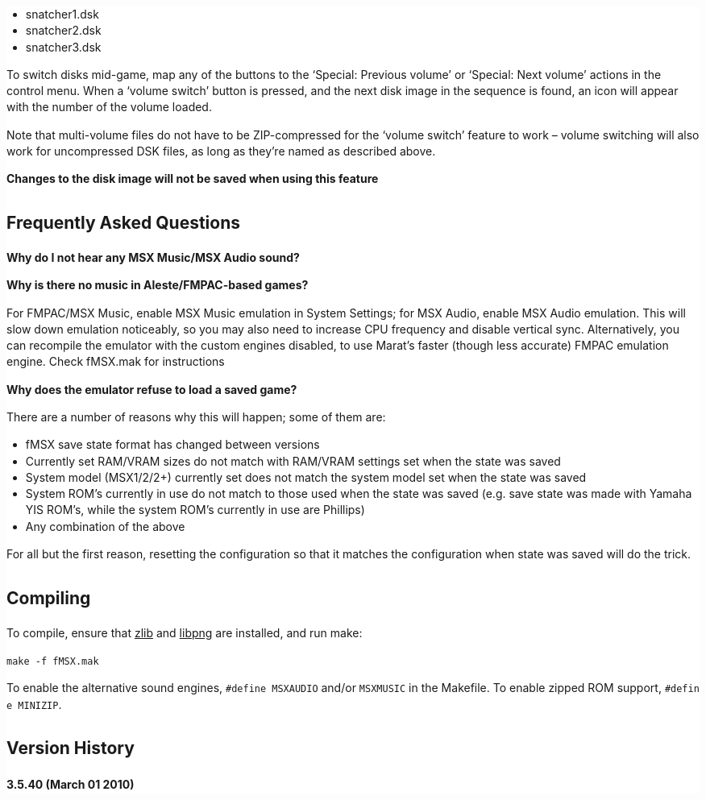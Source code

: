 * snatcher1.dsk
* snatcher2.dsk
* snatcher3.dsk

To switch disks mid-game, map any of the buttons to the ‘Special: Previous volume’ or ‘Special: Next volume’ actions in the control menu. When a ‘volume switch’ button is pressed, and the next disk image in the sequence is found, an icon will appear with the number of the volume loaded.

Note that multi-volume files do not have to be ZIP\-compressed for the ‘volume switch’ feature to work – volume switching will also work for uncompressed DSK files, as long as they’re named as described above.

**Changes to the disk image will not be saved when using this feature**

Frequently Asked Questions
--------------------------

**Why do I not hear any MSX Music/MSX Audio sound?**

**Why is there no music in Aleste/FMPAC\-based games?**

For FMPAC/MSX Music, enable MSX Music emulation in System Settings; for MSX Audio, enable MSX Audio emulation. This will slow down emulation noticeably, so you may also need to increase CPU frequency and disable vertical sync. Alternatively, you can recompile the emulator with the custom engines disabled, to use Marat’s faster (though less accurate) FMPAC emulation engine. Check fMSX.mak for instructions

**Why does the emulator refuse to load a saved game?**

There are a number of reasons why this will happen; some of them are:

*   fMSX save state format has changed between versions
*   Currently set RAM/VRAM sizes do not match with RAM/VRAM settings set when the state was saved
*   System model (MSX1/2/2+) currently set does not match the system model set when the state was saved
*   System ROM’s currently in use do not match to those used when the state was saved (e.g. save state was made with Yamaha YIS ROM’s, while the system ROM’s currently in use are Phillips)
*   Any combination of the above

For all but the first reason, resetting the configuration so that it matches the configuration when state was saved will do the trick.

Compiling
---------

To compile, ensure that [zlib](svn://svn.pspdev.org/psp/trunk/zlib) and [libpng](svn://svn.pspdev.org/psp/trunk/libpng) are installed, and run make:

`make -f fMSX.mak`

To enable the alternative sound engines, `#define MSXAUDIO` and/or `MSXMUSIC` in the Makefile. To enable zipped ROM support, `#define MINIZIP`.

Version History
---------------

#### 3.5.40 (March 01 2010)
